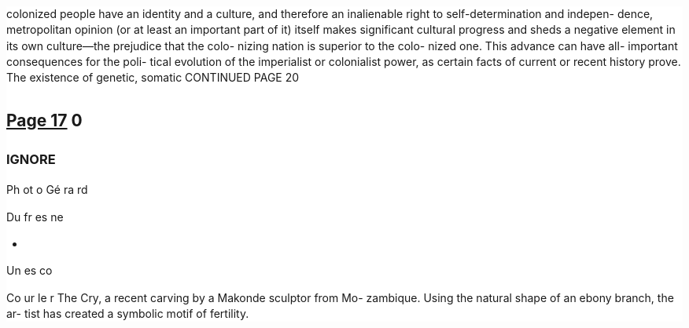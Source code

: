 colonized people have an identity and 
a culture, and therefore an inalienable 
right to self-determination and indepen- 
dence, metropolitan opinion (or at 
least an important part of it) itself 
makes significant cultural progress and 
sheds a negative element in its own 
culture—the prejudice that the colo- 
nizing nation is superior to the colo- 
nized one. This advance can have all- 
important consequences for the poli- 
tical evolution of the imperialist or 
colonialist power, as certain facts of 
current or recent history prove. 
The existence of genetic, somatic 
CONTINUED PAGE 20

## [Page 17](https://demo.humlab.umu.se/courier/074894engo.pdf#page=17) 0

### IGNORE

  Ph
ot
o 
Gé
ra
rd
 
Du
fr
es
ne
 
- 
Un
es
co
 
Co
ur
le
r 
The Cry, a recent 
carving by a Makonde 
sculptor from Mo- 
zambique. Using the 
natural shape of an 
ebony branch, the ar- 
tist has created a 
symbolic motif of 
fertility. 

